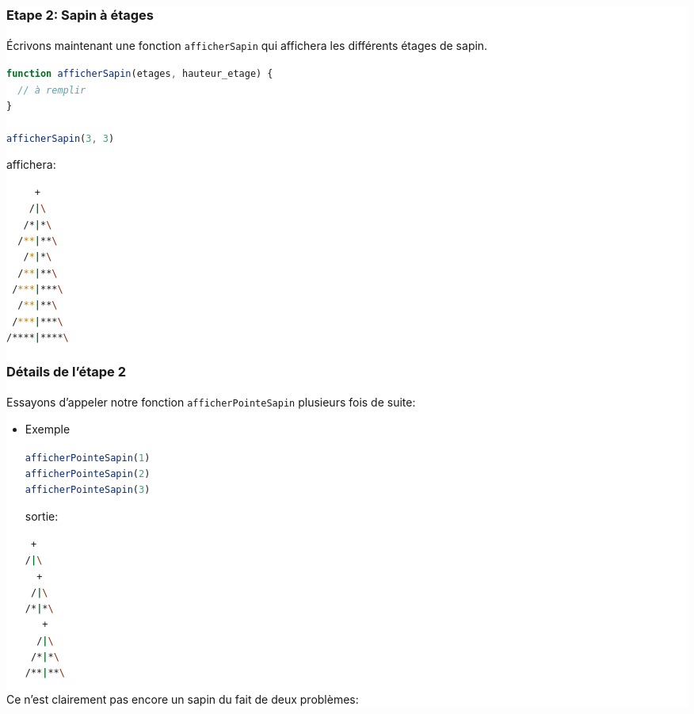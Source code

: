 ### Etape 2: Sapin à étages

 Écrivons maintenant une fonction `afficherSapin` qui affichera les différents étages de sapin.

```jsx
function afficherSapin(etages, hauteur_etage) {
  // à remplir
}

afficherSapin(3, 3)
```

affichera:

```bash
     +
    /|\
   /*|*\
  /**|**\
   /*|*\
  /**|**\
 /***|***\
  /**|**\
 /***|***\
/****|****\
```

### Détails de l’étape 2

Essayons d’appeler notre fonction `afficherPointeSapin` plusieurs fois de suite:

- Exemple
    
    ```jsx
    afficherPointeSapin(1)
    afficherPointeSapin(2)
    afficherPointeSapin(3)
    ```
    
    sortie:
    
    ```bash
     +
    /|\
      +
     /|\
    /*|*\
       +
      /|\
     /*|*\
    /**|**\
    ```
    

Ce n’est clairement pas encore un sapin du fait de deux problèmes: 
